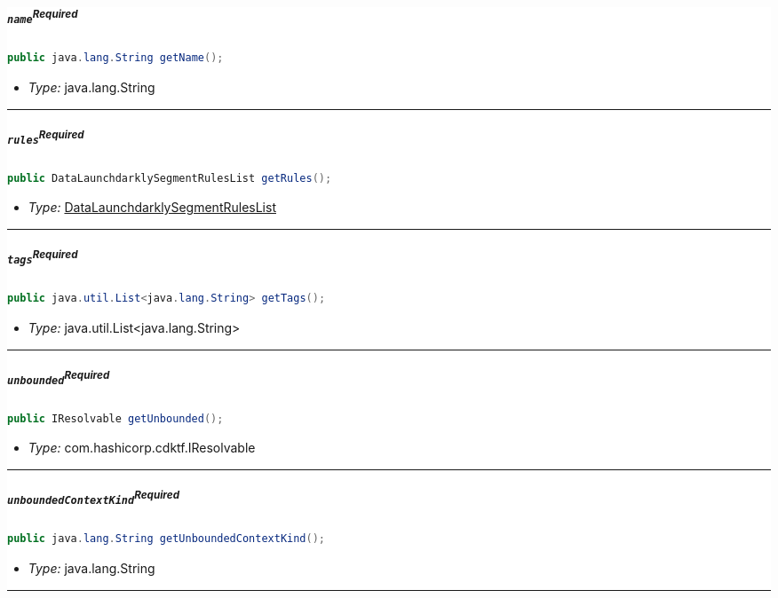 ##### `name`<sup>Required</sup> <a name="name" id="@cdktf/provider-launchdarkly.dataLaunchdarklySegment.DataLaunchdarklySegment.property.name"></a>

```java
public java.lang.String getName();
```

- *Type:* java.lang.String

---

##### `rules`<sup>Required</sup> <a name="rules" id="@cdktf/provider-launchdarkly.dataLaunchdarklySegment.DataLaunchdarklySegment.property.rules"></a>

```java
public DataLaunchdarklySegmentRulesList getRules();
```

- *Type:* <a href="#@cdktf/provider-launchdarkly.dataLaunchdarklySegment.DataLaunchdarklySegmentRulesList">DataLaunchdarklySegmentRulesList</a>

---

##### `tags`<sup>Required</sup> <a name="tags" id="@cdktf/provider-launchdarkly.dataLaunchdarklySegment.DataLaunchdarklySegment.property.tags"></a>

```java
public java.util.List<java.lang.String> getTags();
```

- *Type:* java.util.List<java.lang.String>

---

##### `unbounded`<sup>Required</sup> <a name="unbounded" id="@cdktf/provider-launchdarkly.dataLaunchdarklySegment.DataLaunchdarklySegment.property.unbounded"></a>

```java
public IResolvable getUnbounded();
```

- *Type:* com.hashicorp.cdktf.IResolvable

---

##### `unboundedContextKind`<sup>Required</sup> <a name="unboundedContextKind" id="@cdktf/provider-launchdarkly.dataLaunchdarklySegment.DataLaunchdarklySegment.property.unboundedContextKind"></a>

```java
public java.lang.String getUnboundedContextKind();
```

- *Type:* java.lang.String

---